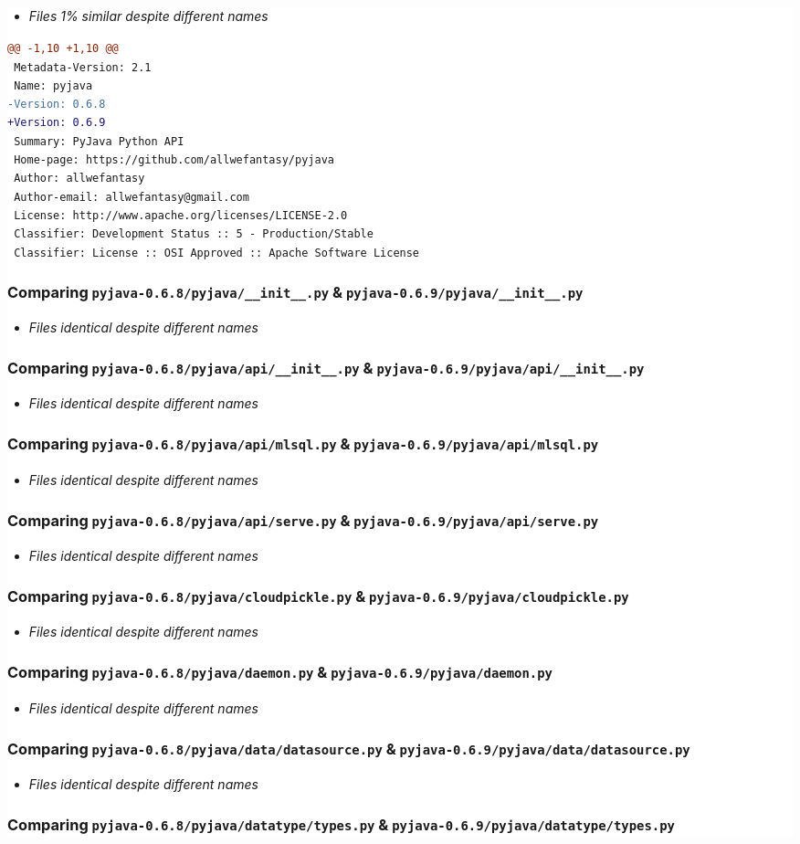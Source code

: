  * *Files 1% similar despite different names*

```diff
@@ -1,10 +1,10 @@
 Metadata-Version: 2.1
 Name: pyjava
-Version: 0.6.8
+Version: 0.6.9
 Summary: PyJava Python API
 Home-page: https://github.com/allwefantasy/pyjava
 Author: allwefantasy
 Author-email: allwefantasy@gmail.com
 License: http://www.apache.org/licenses/LICENSE-2.0
 Classifier: Development Status :: 5 - Production/Stable
 Classifier: License :: OSI Approved :: Apache Software License
```

### Comparing `pyjava-0.6.8/pyjava/__init__.py` & `pyjava-0.6.9/pyjava/__init__.py`

 * *Files identical despite different names*

### Comparing `pyjava-0.6.8/pyjava/api/__init__.py` & `pyjava-0.6.9/pyjava/api/__init__.py`

 * *Files identical despite different names*

### Comparing `pyjava-0.6.8/pyjava/api/mlsql.py` & `pyjava-0.6.9/pyjava/api/mlsql.py`

 * *Files identical despite different names*

### Comparing `pyjava-0.6.8/pyjava/api/serve.py` & `pyjava-0.6.9/pyjava/api/serve.py`

 * *Files identical despite different names*

### Comparing `pyjava-0.6.8/pyjava/cloudpickle.py` & `pyjava-0.6.9/pyjava/cloudpickle.py`

 * *Files identical despite different names*

### Comparing `pyjava-0.6.8/pyjava/daemon.py` & `pyjava-0.6.9/pyjava/daemon.py`

 * *Files identical despite different names*

### Comparing `pyjava-0.6.8/pyjava/data/datasource.py` & `pyjava-0.6.9/pyjava/data/datasource.py`

 * *Files identical despite different names*

### Comparing `pyjava-0.6.8/pyjava/datatype/types.py` & `pyjava-0.6.9/pyjava/datatype/types.py`
